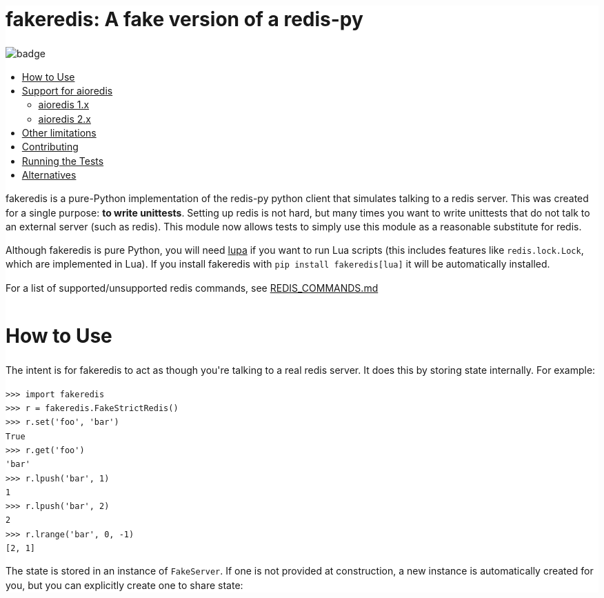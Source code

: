 fakeredis: A fake version of a redis-py
=======================================

![badge](https://img.shields.io/endpoint?url=https://gist.githubusercontent.com/cunla/b756396efb895f0e34558c980f1ca0c7/raw/fakeredis-py.json)

- [How to Use](#how-to-use)
- [Support for aioredis](#support-for-aioredis)
  * [aioredis 1.x](#aioredis-1x)
  * [aioredis 2.x](#aioredis-2x)
- [Other limitations](#other-limitations)
- [Contributing](#contributing)
- [Running the Tests](#running-the-tests)
- [Alternatives](#alternatives)

fakeredis is a pure-Python implementation of the redis-py python client
that simulates talking to a redis server.  This was created for a single
purpose: **to write unittests**.  Setting up redis is not hard, but
many times you want to write unittests that do not talk to an external server
(such as redis).  This module now allows tests to simply use this
module as a reasonable substitute for redis.

Although fakeredis is pure Python, you will need [lupa](https://pypi.org/project/lupa/) if you want to run Lua
scripts (this includes features like ``redis.lock.Lock``, which are implemented
in Lua). If you install fakeredis with ``pip install fakeredis[lua]`` it will
be automatically installed.

For a list of supported/unsupported redis commands, see [REDIS_COMMANDS.md](REDIS_COMMANDS.md)

# How to Use

The intent is for fakeredis to act as though you're talking to a real
redis server. It does this by storing state internally.
For example:

```
>>> import fakeredis
>>> r = fakeredis.FakeStrictRedis()
>>> r.set('foo', 'bar')
True
>>> r.get('foo')
'bar'
>>> r.lpush('bar', 1)
1
>>> r.lpush('bar', 2)
2
>>> r.lrange('bar', 0, -1)
[2, 1]
```

The state is stored in an instance of `FakeServer`. If one is not provided at
construction, a new instance is automatically created for you, but you can
explicitly create one to share state:
